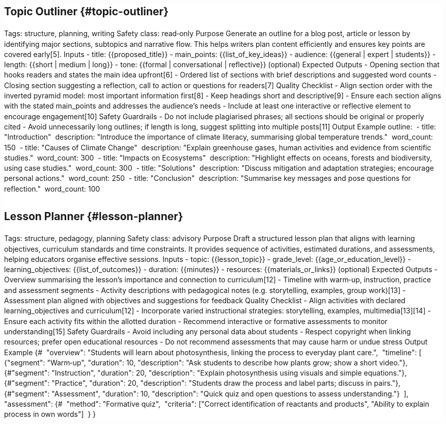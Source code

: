 ## Topic Outliner {#topic-outliner}
Tags: structure, planning, writing Safety class: read‑only
Purpose Generate an outline for a blog post, article or lesson by identifying major sections, subtopics and narrative flow. This helps writers plan content efficiently and ensures key points are covered early[5].
Inputs - title: {{proposed_title}} - main_points: {{list_of_key_ideas}} - audience: {{general | expert | students}} - length: {{short | medium | long}} - tone: {{formal | conversational | reflective}} (optional)
Expected Outputs - Opening section that hooks readers and states the main idea upfront[6] - Ordered list of sections with brief descriptions and suggested word counts - Closing section suggesting a reflection, call to action or questions for readers[7]
Quality Checklist - Align section order with the inverted pyramid model: most important information first[8] - Keep headings short and descriptive[9] - Ensure each section aligns with the stated main_points and addresses the audience’s needs - Include at least one interactive or reflective element to encourage engagement[10]
Safety Guardrails - Do not include plagiarised phrases; all sections should be original or properly cited - Avoid unnecessarily long outlines; if length is long, suggest splitting into multiple posts[11]
Output Example
outline:   - title: "Introduction"     description: "Introduce the importance of climate literacy, summarising global temperature trends."     word_count: 150   - title: "Causes of Climate Change"     description: "Explain greenhouse gases, human activities and evidence from scientific studies."     word_count: 300   - title: "Impacts on Ecosystems"     description: "Highlight effects on oceans, forests and biodiversity, using case studies."     word_count: 300   - title: "Solutions"     description: "Discuss mitigation and adaptation strategies; encourage personal actions."     word_count: 250   - title: "Conclusion"     description: "Summarise key messages and pose questions for reflection."     word_count: 100

## Lesson Planner {#lesson-planner}
Tags: structure, pedagogy, planning Safety class: advisory
Purpose Draft a structured lesson plan that aligns with learning objectives, curriculum standards and time constraints. It provides sequence of activities, estimated durations, and assessments, helping educators organise effective sessions.
Inputs - topic: {{lesson_topic}} - grade_level: {{age_or_education_level}} - learning_objectives: {{list_of_outcomes}} - duration: {{minutes}} - resources: {{materials_or_links}} (optional)
Expected Outputs - Overview summarising the lesson’s importance and connection to curriculum[12] - Timeline with warm‑up, instruction, practice and assessment segments - Activity descriptions with pedagogical notes (e.g. storytelling, examples, group work)[13] - Assessment plan aligned with objectives and suggestions for feedback
Quality Checklist - Align activities with declared learning_objectives and curriculum[12] - Incorporate varied instructional strategies: storytelling, examples, multimedia[13][14] - Ensure each activity fits within the allotted duration - Recommend interactive or formative assessments to monitor understanding[15]
Safety Guardrails - Avoid including any personal data about students - Respect copyright when linking resources; prefer open educational resources - Do not recommend assessments that may cause harm or undue stress
Output Example
{#   "overview": "Students will learn about photosynthesis, linking the process to everyday plant care.",   "timeline": [     {"segment": "Warm‑up", "duration": 10, "description": "Ask students to describe how plants grow; show a short video."},     {#"segment": "Instruction", "duration": 20, "description": "Explain photosynthesis using visuals and simple equations."},     {#"segment": "Practice", "duration": 20, "description": "Students draw the process and label parts; discuss in pairs."},     {#"segment": "Assessment", "duration": 10, "description": "Quick quiz and open questions to assess understanding."}   ],   "assessment": {#     "method": "Formative quiz",     "criteria": ["Correct identification of reactants and products", "Ability to explain process in own words"]   } }


[^fn-90bbfb5d]: *attack.mitre.org* → [https://attack.mitre.org/](https://attack.mitre.org/)
[^fn-c51c9f4c]: *csrc.nist.gov* → [https://csrc.nist.gov/publications/detail/sp/800-61/rev-2/final](https://csrc.nist.gov/publications/detail/sp/800-61/rev-2/final)
[^fn-864ea7e8]: *csrc.nist.gov* → [https://csrc.nist.gov/publications/detail/sp/800-53/rev-5/final](https://csrc.nist.gov/publications/detail/sp/800-53/rev-5/final)
[^fn-4c7bdcda]: *csrc.nist.gov* → [https://csrc.nist.gov/publications/detail/sp/800-115/final](https://csrc.nist.gov/publications/detail/sp/800-115/final)
[^fn-cbdddb20]: *first.org* → [https://www.first.org/standards/csirts/csirt_services](https://www.first.org/standards/csirts/csirt_services)
[^fn-7947132c]: *cisa.gov* → [https://www.cisa.gov/known-exploited-vulnerabilities-catalog](https://www.cisa.gov/known-exploited-vulnerabilities-catalog)
[^fn-6d9e54a4]: *owasp.org* → [https://owasp.org/ASVS/](https://owasp.org/ASVS/)
[^fn-686b6fb6]: *owasp.org* → [https://owasp.org/www-project-web-security-testing-guide/](https://owasp.org/www-project-web-security-testing-guide/)
[^fn-c9527288]: *opencre.org* → [https://www.opencre.org/](https://www.opencre.org/)
[^fn-8e2c7f43]: *iso.org* → [https://www.iso.org/standard/27001](https://www.iso.org/standard/27001)
[^fn-ed1]: University of Edinburgh. Importance of a title in academic blogging[45]. [^fn-ed2]: University of Edinburgh. State the theme early and provide an upfront summary[6]. [^fn-ed3]: University of Edinburgh. Adapt tone to your audience; be honest and relatable[46]. [^fn-ed4]: University of Edinburgh. Make content scannable using structure and formatting[20]. [^fn-ed5]: University of Edinburgh. Keep paragraphs and sentences short; use headings[47]. [^fn-ed6]: University of Edinburgh. Engage readers by asking questions[10]. [^fn-ed7]: University of Edinburgh. Incorporate visuals to aid comprehension[21]. [^fn-ed8]: University of Edinburgh. Proof‑reading and feedback improve quality[37]. [^fn-ed9]: University of Edinburgh. Archive and tag posts for discoverability[48]. [^fn-ed10]: University of Edinburgh. Post regularly and promote work[22].
[^fn-umd1]: University of Maryland. Write clear, simple content; place main idea first; use short paragraphs and lists[49]. [^fn-umd2]: University of Maryland. Write meaningful headers that are short, direct and avoid jargon[50]. [^fn-umd3]: University of Maryland. Use common language and consistent keywords for SEO[51]. [^fn-umd4]: University of Maryland. Adopt a personal, upbeat tone; avoid bureaucratic language[19]. [^fn-umd5]: University of Maryland. Keep content short; readers scan web pages; limit paragraphs to 70 words and break longer pieces into sections[52]. [^fn-umd6]: University of Maryland. Use subheadlines, lists and concise sentences to aid scanning[53]. [^fn-umd7]: University of Maryland. Use contextual links rather than generic “click here”[54]. [^fn-umd8]: University of Maryland. Keep formatting simple and use the inverted pyramid structure[55]. [^fn-umd9]: University of Maryland. Select keywords thoughtfully and keep content fresh for SEO[56].
[^fn-cw1]: CaptainWords. Storytelling and concrete examples enhance engagement and comprehension[13]. [^fn-cw2]: CaptainWords. Align content with curriculum and ensure it supports assessment preparation[12]. [^fn-cw3]: CaptainWords. Optimise for SEO with keyword research, title tags, meta descriptions, and internal/external links[27]. [^fn-cw4]: CaptainWords. Use interactive content and gamification to motivate learners[33]. [^fn-cw5]: CaptainWords. Cater to diverse learning styles with multimedia elements[35]. [^fn-cw6]: CaptainWords. Optimise educational content for mobile devices[41]. [^fn-cw7]: CaptainWords. Encourage user‑generated content and social media participation[23].
[^fn-tm1]: University of Edinburgh (Teaching Matters). Use a conversational tone, accessible language, first person and avoid jargon[4]. [^fn-tm2]: University of Edinburgh (Teaching Matters). Aim for 600–900 words, with clear opening, main body, ending and references[57]. [^fn-tm3]: University of Edinburgh (Teaching Matters). Use student quotes, subheadings and bold text; avoid italics and underlining; credit images[58].
[^fn-und1]: Understood UK. Inclusive writing requires short sentences, avoiding jargon and using gender‑neutral language[16]. [^fn-und2]: Understood UK. High contrast, appropriate colour combinations and readable fonts enhance accessibility[17]. [^fn-und3]: Understood UK. Accessible writing benefits all readers and should target a reading age of 9–12 years[59].
[^fn-tcea1]: TCEA TechNotes. Great educational articles are informative, practical, timely, include free resources and are original[60].